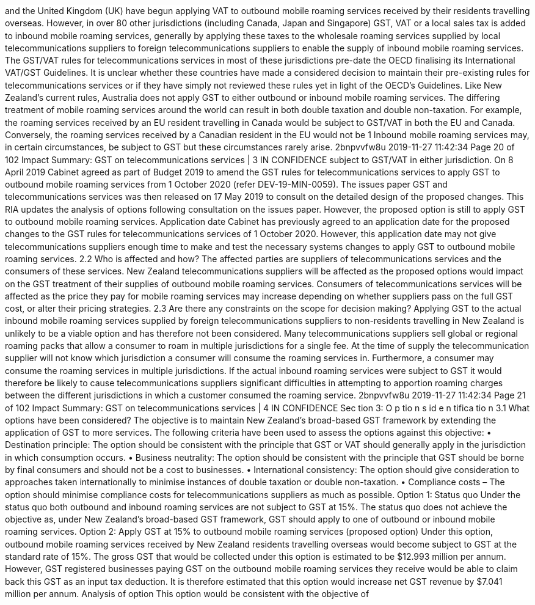 and the United Kingdom (UK) have begun applying VAT to outbound mobile roaming services received by their residents travelling overseas. However, in over 80 other jurisdictions (including Canada, Japan and Singapore) GST, VAT or a local sales tax is added to inbound mobile roaming services, generally by applying these taxes to the wholesale roaming services supplied by local telecommunications suppliers to foreign telecommunications suppliers to enable the supply of inbound mobile roaming services. The GST/VAT rules for telecommunications services in most of these jurisdictions pre-date the OECD finalising its International VAT/GST Guidelines. It is unclear whether these countries have made a considered decision to maintain their pre-existing rules for telecommunications services or if they have simply not reviewed these rules yet in light of the OECD’s Guidelines. Like New Zealand’s current rules, Australia does not apply GST to either outbound or inbound mobile roaming services. The differing treatment of mobile roaming services around the world can result in both double taxation and double non-taxation. For example, the roaming services received by an EU resident travelling in Canada would be subject to GST/VAT in both the EU and Canada. Conversely, the roaming services received by a Canadian resident in the EU would not be 1 Inbound mobile roaming services may, in certain circumstances, be subject to GST but these circumstances rarely arise. 2bnpvvfw8u 2019-11-27 11:42:34 Page 20 of 102 Impact Summary: GST on telecommunications services | 3 IN CONFIDENCE subject to GST/VAT in either jurisdiction. On 8 April 2019 Cabinet agreed as part of Budget 2019 to amend the GST rules for telecommunications services to apply GST to outbound mobile roaming services from 1 October 2020 (refer DEV-19-MIN-0059). The issues paper GST and telecommunications services was then released on 17 May 2019 to consult on the detailed design of the proposed changes. This RIA updates the analysis of options following consultation on the issues paper. However, the proposed option is still to apply GST to outbound mobile roaming services. Application date Cabinet has previously agreed to an application date for the proposed changes to the GST rules for telecommunications services of 1 October 2020. However, this application date may not give telecommunications suppliers enough time to make and test the necessary systems changes to apply GST to outbound mobile roaming services. 2.2 Who is affected and how? The affected parties are suppliers of telecommunications services and the consumers of these services. New Zealand telecommunications suppliers will be affected as the proposed options would impact on the GST treatment of their supplies of outbound mobile roaming services. Consumers of telecommunications services will be affected as the price they pay for mobile roaming services may increase depending on whether suppliers pass on the full GST cost, or alter their pricing strategies. 2.3 Are there any constraints on the scope for decision making? Applying GST to the actual inbound mobile roaming services supplied by foreign telecommunications suppliers to non-residents travelling in New Zealand is unlikely to be a viable option and has therefore not been considered. Many telecommunications suppliers sell global or regional roaming packs that allow a consumer to roam in multiple jurisdictions for a single fee. At the time of supply the telecommunication supplier will not know which jurisdiction a consumer will consume the roaming services in. Furthermore, a consumer may consume the roaming services in multiple jurisdictions. If the actual inbound roaming services were subject to GST it would therefore be likely to cause telecommunications suppliers significant difficulties in attempting to apportion roaming charges between the different jurisdictions in which a customer consumed the roaming service. 2bnpvvfw8u 2019-11-27 11:42:34 Page 21 of 102 Impact Summary: GST on telecommunications services | 4 IN CONFIDENCE Sec tion 3: O p tio n s id e n tifica tio n 3.1 What options have been considered? The objective is to maintain New Zealand’s broad-based GST framework by extending the application of GST to more services. The following criteria have been used to assess the options against this objective: • Destination principle: The option should be consistent with the principle that GST or VAT should generally apply in the jurisdiction in which consumption occurs. • Business neutrality: The option should be consistent with the principle that GST should be borne by final consumers and should not be a cost to businesses. • International consistency: The option should give consideration to approaches taken internationally to minimise instances of double taxation or double non-taxation. • Compliance costs – The option should minimise compliance costs for telecommunications suppliers as much as possible. Option 1: Status quo Under the status quo both outbound and inbound roaming services are not subject to GST at 15%. The status quo does not achieve the objective as, under New Zealand’s broad-based GST framework, GST should apply to one of outbound or inbound mobile roaming services. Option 2: Apply GST at 15% to outbound mobile roaming services (proposed option) Under this option, outbound mobile roaming services received by New Zealand residents travelling overseas would become subject to GST at the standard rate of 15%. The gross GST that would be collected under this option is estimated to be $12.993 million per annum. However, GST registered businesses paying GST on the outbound mobile roaming services they receive would be able to claim back this GST as an input tax deduction. It is therefore estimated that this option would increase net GST revenue by $7.041 million per annum. Analysis of option This option would be consistent with the objective of